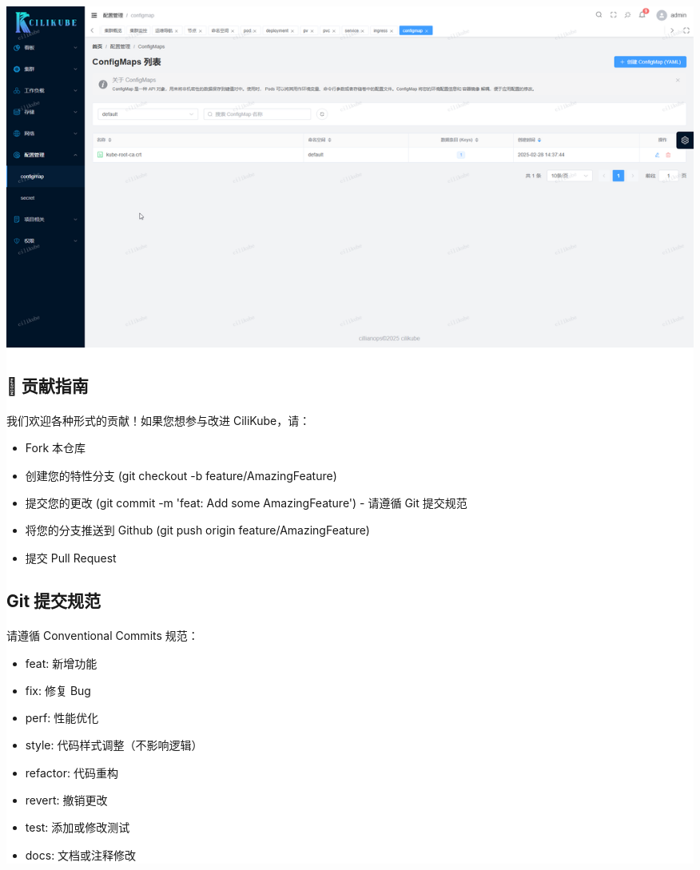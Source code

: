 ![alt text](ui/src/docs/configmap.png)

## 🤝 贡献指南

我们欢迎各种形式的贡献！如果您想参与改进 CiliKube，请：

- Fork 本仓库

- 创建您的特性分支 (git checkout -b feature/AmazingFeature)

- 提交您的更改 (git commit -m 'feat: Add some AmazingFeature') - 请遵循 Git 提交规范

- 将您的分支推送到 Github (git push origin feature/AmazingFeature)

- 提交 Pull Request

## Git 提交规范

请遵循 Conventional Commits 规范：

- feat: 新增功能

- fix: 修复 Bug

- perf: 性能优化

- style: 代码样式调整（不影响逻辑）

- refactor: 代码重构

- revert: 撤销更改

- test: 添加或修改测试

- docs: 文档或注释修改
